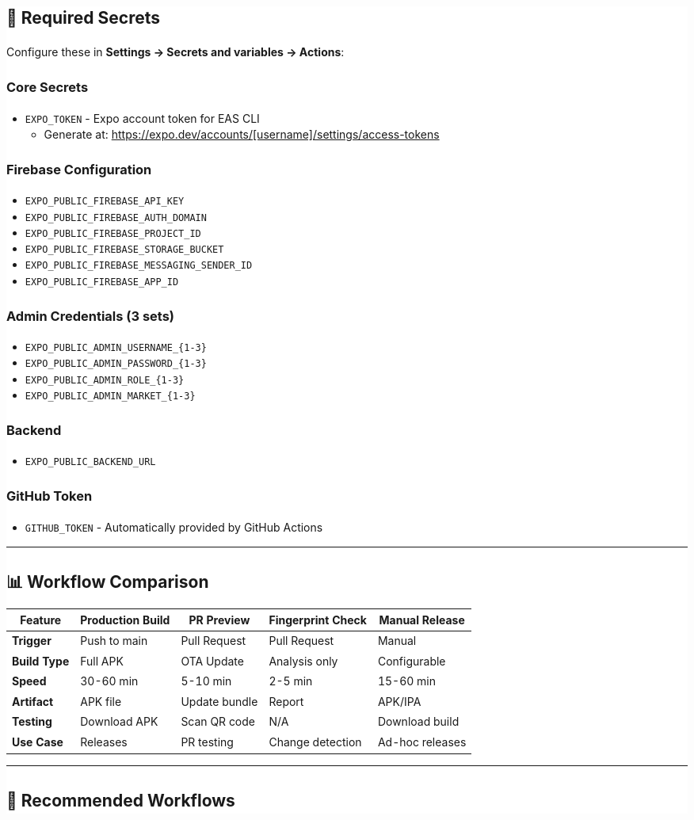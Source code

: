 ## 🔐 Required Secrets

Configure these in **Settings → Secrets and variables → Actions**:

### Core Secrets
- `EXPO_TOKEN` - Expo account token for EAS CLI
  - Generate at: https://expo.dev/accounts/[username]/settings/access-tokens

### Firebase Configuration
- `EXPO_PUBLIC_FIREBASE_API_KEY`
- `EXPO_PUBLIC_FIREBASE_AUTH_DOMAIN`
- `EXPO_PUBLIC_FIREBASE_PROJECT_ID`
- `EXPO_PUBLIC_FIREBASE_STORAGE_BUCKET`
- `EXPO_PUBLIC_FIREBASE_MESSAGING_SENDER_ID`
- `EXPO_PUBLIC_FIREBASE_APP_ID`

### Admin Credentials (3 sets)
- `EXPO_PUBLIC_ADMIN_USERNAME_{1-3}`
- `EXPO_PUBLIC_ADMIN_PASSWORD_{1-3}`
- `EXPO_PUBLIC_ADMIN_ROLE_{1-3}`
- `EXPO_PUBLIC_ADMIN_MARKET_{1-3}`

### Backend
- `EXPO_PUBLIC_BACKEND_URL`

### GitHub Token
- `GITHUB_TOKEN` - Automatically provided by GitHub Actions

---

## 📊 Workflow Comparison

| Feature | Production Build | PR Preview | Fingerprint Check | Manual Release |
|---------|-----------------|------------|-------------------|----------------|
| **Trigger** | Push to main | Pull Request | Pull Request | Manual |
| **Build Type** | Full APK | OTA Update | Analysis only | Configurable |
| **Speed** | 30-60 min | 5-10 min | 2-5 min | 15-60 min |
| **Artifact** | APK file | Update bundle | Report | APK/IPA |
| **Testing** | Download APK | Scan QR code | N/A | Download build |
| **Use Case** | Releases | PR testing | Change detection | Ad-hoc releases |

---

## 🔄 Recommended Workflows
